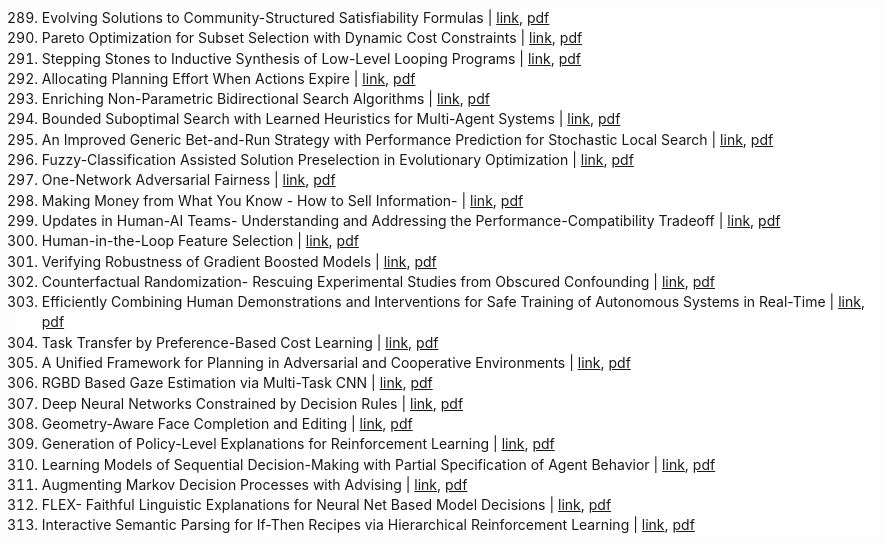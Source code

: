 289. Evolving Solutions to Community-Structured Satisfiability Formulas | [link](https://ojs.aaai.org/index.php/AAAI/article/view/4074), [pdf](https://ojs.aaai.org/index.php/AAAI/article/view/4074/3952)
290. Pareto Optimization for Subset Selection with Dynamic Cost Constraints | [link](https://ojs.aaai.org/index.php/AAAI/article/view/4075), [pdf](https://ojs.aaai.org/index.php/AAAI/article/view/4075/3953)
291. Stepping Stones to Inductive Synthesis of Low-Level Looping Programs | [link](https://ojs.aaai.org/index.php/AAAI/article/view/4076), [pdf](https://ojs.aaai.org/index.php/AAAI/article/view/4076/3954)
292. Allocating Planning Effort When Actions Expire | [link](https://ojs.aaai.org/index.php/AAAI/article/view/4077), [pdf](https://ojs.aaai.org/index.php/AAAI/article/view/4077/3955)
293. Enriching Non-Parametric Bidirectional Search Algorithms | [link](https://ojs.aaai.org/index.php/AAAI/article/view/4078), [pdf](https://ojs.aaai.org/index.php/AAAI/article/view/4078/3956)
294. Bounded Suboptimal Search with Learned Heuristics for Multi-Agent Systems | [link](https://ojs.aaai.org/index.php/AAAI/article/view/4080), [pdf](https://ojs.aaai.org/index.php/AAAI/article/view/4080/3958)
295. An Improved Generic Bet-and-Run Strategy with Performance Prediction for Stochastic Local Search | [link](https://ojs.aaai.org/index.php/AAAI/article/view/4082), [pdf](https://ojs.aaai.org/index.php/AAAI/article/view/4082/3960)
296. Fuzzy-Classification Assisted Solution Preselection in Evolutionary Optimization | [link](https://ojs.aaai.org/index.php/AAAI/article/view/4084), [pdf](https://ojs.aaai.org/index.php/AAAI/article/view/4084/3962)
297. One-Network Adversarial Fairness | [link](https://ojs.aaai.org/index.php/AAAI/article/view/4085), [pdf](https://ojs.aaai.org/index.php/AAAI/article/view/4085/3963)
298. Making Money from What You Know - How to Sell Information- | [link](https://ojs.aaai.org/index.php/AAAI/article/view/4086), [pdf](https://ojs.aaai.org/index.php/AAAI/article/view/4086/3964)
299. Updates in Human-AI Teams- Understanding and Addressing the Performance-Compatibility Tradeoff | [link](https://ojs.aaai.org/index.php/AAAI/article/view/4087), [pdf](https://ojs.aaai.org/index.php/AAAI/article/view/4087/3965)
300. Human-in-the-Loop Feature Selection | [link](https://ojs.aaai.org/index.php/AAAI/article/view/4088), [pdf](https://ojs.aaai.org/index.php/AAAI/article/view/4088/3966)
301. Verifying Robustness of Gradient Boosted Models | [link](https://ojs.aaai.org/index.php/AAAI/article/view/4089), [pdf](https://ojs.aaai.org/index.php/AAAI/article/view/4089/3967)
302. Counterfactual Randomization- Rescuing Experimental Studies from Obscured Confounding | [link](https://ojs.aaai.org/index.php/AAAI/article/view/4090), [pdf](https://ojs.aaai.org/index.php/AAAI/article/view/4090/3968)
303. Efficiently Combining Human Demonstrations and Interventions for Safe Training of Autonomous Systems in Real-Time | [link](https://ojs.aaai.org/index.php/AAAI/article/view/4091), [pdf](https://ojs.aaai.org/index.php/AAAI/article/view/4091/3969)
304. Task Transfer by Preference-Based Cost Learning | [link](https://ojs.aaai.org/index.php/AAAI/article/view/4092), [pdf](https://ojs.aaai.org/index.php/AAAI/article/view/4092/3970)
305. A Unified Framework for Planning in Adversarial and Cooperative Environments | [link](https://ojs.aaai.org/index.php/AAAI/article/view/4093), [pdf](https://ojs.aaai.org/index.php/AAAI/article/view/4093/3971)
306. RGBD Based Gaze Estimation via Multi-Task CNN | [link](https://ojs.aaai.org/index.php/AAAI/article/view/4094), [pdf](https://ojs.aaai.org/index.php/AAAI/article/view/4094/3972)
307. Deep Neural Networks Constrained by Decision Rules | [link](https://ojs.aaai.org/index.php/AAAI/article/view/4095), [pdf](https://ojs.aaai.org/index.php/AAAI/article/view/4095/3973)
308. Geometry-Aware Face Completion and Editing | [link](https://ojs.aaai.org/index.php/AAAI/article/view/4096), [pdf](https://ojs.aaai.org/index.php/AAAI/article/view/4096/3974)
309. Generation of Policy-Level Explanations for Reinforcement Learning | [link](https://ojs.aaai.org/index.php/AAAI/article/view/4097), [pdf](https://ojs.aaai.org/index.php/AAAI/article/view/4097/3975)
310. Learning Models of Sequential Decision-Making with Partial Specification of Agent Behavior | [link](https://ojs.aaai.org/index.php/AAAI/article/view/4098), [pdf](https://ojs.aaai.org/index.php/AAAI/article/view/4098/3976)
311. Augmenting Markov Decision Processes with Advising | [link](https://ojs.aaai.org/index.php/AAAI/article/view/4099), [pdf](https://ojs.aaai.org/index.php/AAAI/article/view/4099/3977)
312. FLEX- Faithful Linguistic Explanations for Neural Net Based Model Decisions | [link](https://ojs.aaai.org/index.php/AAAI/article/view/4100), [pdf](https://ojs.aaai.org/index.php/AAAI/article/view/4100/3978)
313. Interactive Semantic Parsing for If-Then Recipes via Hierarchical Reinforcement Learning | [link](https://ojs.aaai.org/index.php/AAAI/article/view/4101), [pdf](https://ojs.aaai.org/index.php/AAAI/article/view/4101/3979)